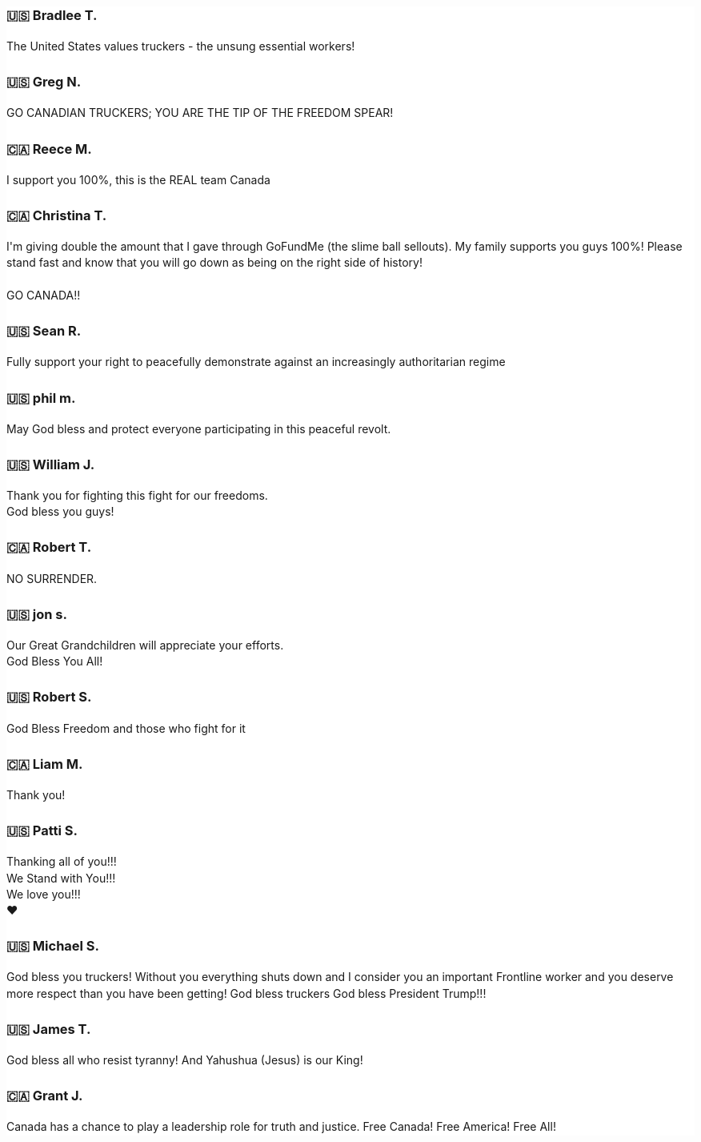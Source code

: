 ### 🇺🇸 Bradlee T.
The United States values truckers - the unsung essential workers! 

### 🇺🇸 Greg N.
GO CANADIAN TRUCKERS; YOU ARE THE TIP OF THE FREEDOM SPEAR!

### 🇨🇦 Reece M.
I support you 100%, this is the REAL team Canada

### 🇨🇦 Christina T.
I'm giving double the amount that I gave through GoFundMe (the slime ball sellouts). My family supports you guys 100%! Please stand fast and know that you will go down as being on the right side of history!<br /><br />GO CANADA!!

### 🇺🇸 Sean R.
Fully support your right to peacefully demonstrate against an increasingly authoritarian regime

### 🇺🇸 phil m.
May God bless and protect everyone participating in this peaceful revolt.

### 🇺🇸 William J.
Thank you for fighting this fight for our freedoms.<br />God bless you guys!

### 🇨🇦 Robert T.
NO SURRENDER.

### 🇺🇸 jon s.
Our Great Grandchildren will appreciate your efforts.<br />God Bless You All!

### 🇺🇸 Robert S.
God Bless Freedom and those who fight for it

### 🇨🇦 Liam M.
Thank you!

### 🇺🇸 Patti S.
Thanking all of you!!!<br />We Stand with You!!!<br />We love you!!!<br />❤️

### 🇺🇸 Michael S.
God bless you truckers! Without you everything shuts down and I consider you an important Frontline worker and you deserve more respect than you have been getting! God bless truckers God bless President Trump!!!

### 🇺🇸 James T.
God bless all who resist tyranny! And Yahushua (Jesus) is our King!

### 🇨🇦 Grant J.
Canada has a chance to play a leadership role for truth and justice. Free Canada! Free America! Free All!
